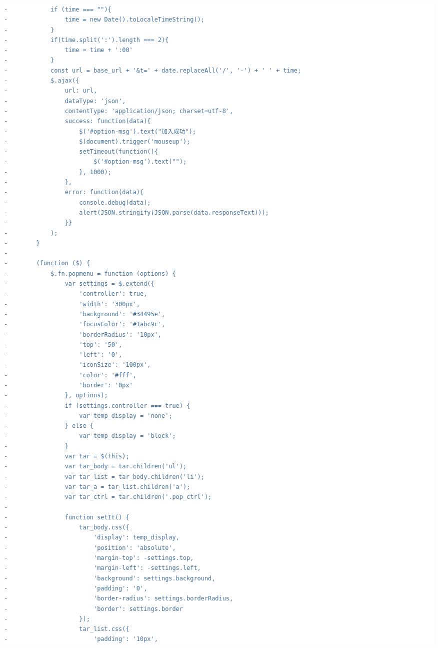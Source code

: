 ```diff
-            if (time === ""){
-                time = new Date().toLocaleTimeString();
-            }
-            if(time.split(':').length === 2){
-                time = time + ':00'
-            }
-            const url = base_url + '&t=' + date.replaceAll('/', '-') + ' ' + time;
-            $.ajax({
-                url: url,
-                dataType: 'json',
-                contentType: 'application/json; charset=utf-8',
-                success: function(data){
-                    $('#option-msg').text("加入成功");
-                    $(document).trigger('mouseup');
-                    setTimeout(function(){
-                        $('#option-msg').text("");
-                    }, 1000);
-                },
-                error: function(data){
-                    console.debug(data);
-                    alert(JSON.stringify(JSON.parse(data.responseText)));
-                }}
-            );
-        }
-
-        (function ($) {
-            $.fn.popmenu = function (options) {
-                var settings = $.extend({
-                    'controller': true,
-                    'width': '300px',
-                    'background': '#34495e',
-                    'focusColor': '#1abc9c',
-                    'borderRadius': '10px',
-                    'top': '50',
-                    'left': '0',
-                    'iconSize': '100px',
-                    'color': '#fff',
-                    'border': '0px'
-                }, options);
-                if (settings.controller === true) {
-                    var temp_display = 'none';
-                } else {
-                    var temp_display = 'block';
-                }
-                var tar = $(this);
-                var tar_body = tar.children('ul');
-                var tar_list = tar_body.children('li');
-                var tar_a = tar_list.children('a');
-                var tar_ctrl = tar.children('.pop_ctrl');
-
-                function setIt() {
-                    tar_body.css({
-                        'display': temp_display,
-                        'position': 'absolute',
-                        'margin-top': -settings.top,
-                        'margin-left': -settings.left,
-                        'background': settings.background,
-                        'padding': '0',
-                        'border-radius': settings.borderRadius,
-                        'border': settings.border
-                    });
-                    tar_list.css({
-                        'padding': '10px',
```